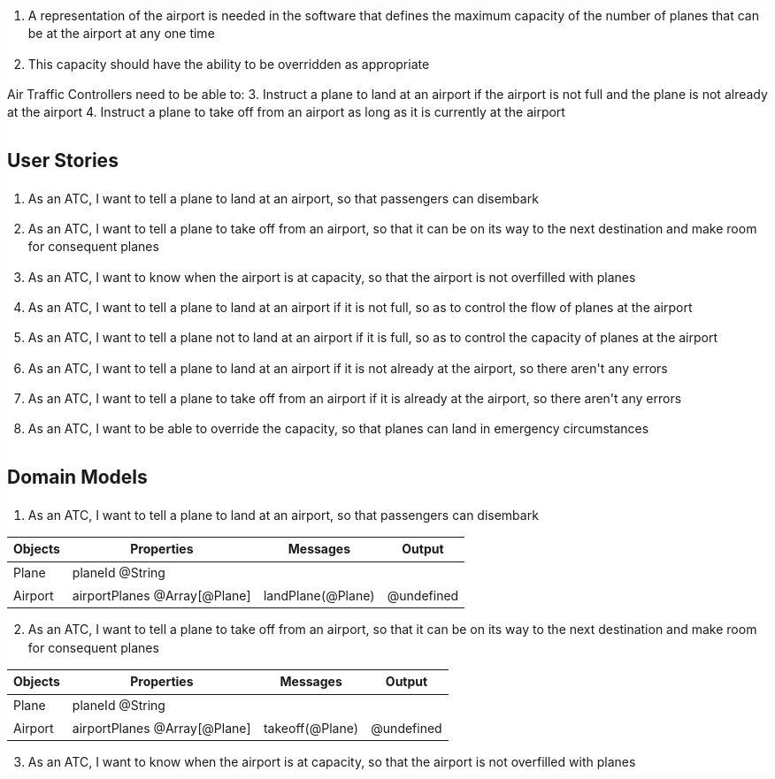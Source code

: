 1. A representation of the airport is needed in the software that defines the maximum capacity of the number of planes that can be at the airport at any one time

2. This capacity should have the ability to be overridden as appropriate

Air Traffic Controllers need to be able to: 3. Instruct a plane to land at an airport if the airport is not full and the plane is not already at the airport 4. Instruct a plane to take off from an airport as long as it is currently at the airport

## User Stories

1. As an ATC, I want to tell a plane to land at an airport, so that passengers can disembark

2. As an ATC, I want to tell a plane to take off from an airport, so that it can be on its way to the next destination and make room for consequent planes

3. As an ATC, I want to know when the airport is at capacity, so that the airport is not overfilled with planes

4. As an ATC, I want to tell a plane to land at an airport if it is not full, so as to control the flow of planes at the airport

5. As an ATC, I want to tell a plane not to land at an airport if it is full, so as to control the capacity of planes at the airport

6. As an ATC, I want to tell a plane to land at an airport if it is not already at the airport, so there aren't any errors

7. As an ATC, I want to tell a plane to take off from an airport if it is already at the airport, so there aren't any errors

8. As an ATC, I want to be able to override the capacity, so that planes can land in emergency circumstances

## Domain Models

1. As an ATC, I want to tell a plane to land at an airport, so that passengers can disembark

| Objects | Properties                   | Messages          | Output     |
| ------- | ---------------------------- | ----------------- | ---------- |
| Plane   | planeId @String              |                   |            |
| Airport | airportPlanes @Array[@Plane] | landPlane(@Plane) | @undefined |

2. As an ATC, I want to tell a plane to take off from an airport, so that it can be on its way to the next destination and make room for consequent planes

| Objects | Properties                   | Messages        | Output     |
| ------- | ---------------------------- | --------------- | ---------- |
| Plane   | planeId @String              |                 |            |
| Airport | airportPlanes @Array[@Plane] | takeoff(@Plane) | @undefined |

3. As an ATC, I want to know when the airport is at capacity, so that the airport is not overfilled with planes

